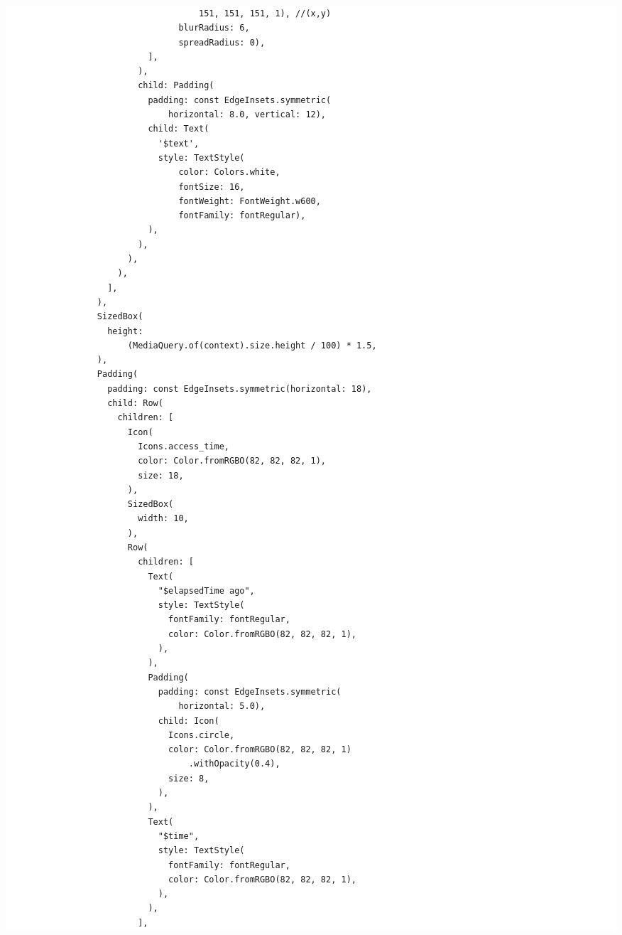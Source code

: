                                           151, 151, 151, 1), //(x,y)
                                      blurRadius: 6,
                                      spreadRadius: 0),
                                ],
                              ),
                              child: Padding(
                                padding: const EdgeInsets.symmetric(
                                    horizontal: 8.0, vertical: 12),
                                child: Text(
                                  '$text',
                                  style: TextStyle(
                                      color: Colors.white,
                                      fontSize: 16,
                                      fontWeight: FontWeight.w600,
                                      fontFamily: fontRegular),
                                ),
                              ),
                            ),
                          ),
                        ],
                      ),
                      SizedBox(
                        height:
                            (MediaQuery.of(context).size.height / 100) * 1.5,
                      ),
                      Padding(
                        padding: const EdgeInsets.symmetric(horizontal: 18),
                        child: Row(
                          children: [
                            Icon(
                              Icons.access_time,
                              color: Color.fromRGBO(82, 82, 82, 1),
                              size: 18,
                            ),
                            SizedBox(
                              width: 10,
                            ),
                            Row(
                              children: [
                                Text(
                                  "$elapsedTime ago",
                                  style: TextStyle(
                                    fontFamily: fontRegular,
                                    color: Color.fromRGBO(82, 82, 82, 1),
                                  ),
                                ),
                                Padding(
                                  padding: const EdgeInsets.symmetric(
                                      horizontal: 5.0),
                                  child: Icon(
                                    Icons.circle,
                                    color: Color.fromRGBO(82, 82, 82, 1)
                                        .withOpacity(0.4),
                                    size: 8,
                                  ),
                                ),
                                Text(
                                  "$time",
                                  style: TextStyle(
                                    fontFamily: fontRegular,
                                    color: Color.fromRGBO(82, 82, 82, 1),
                                  ),
                                ),
                              ],